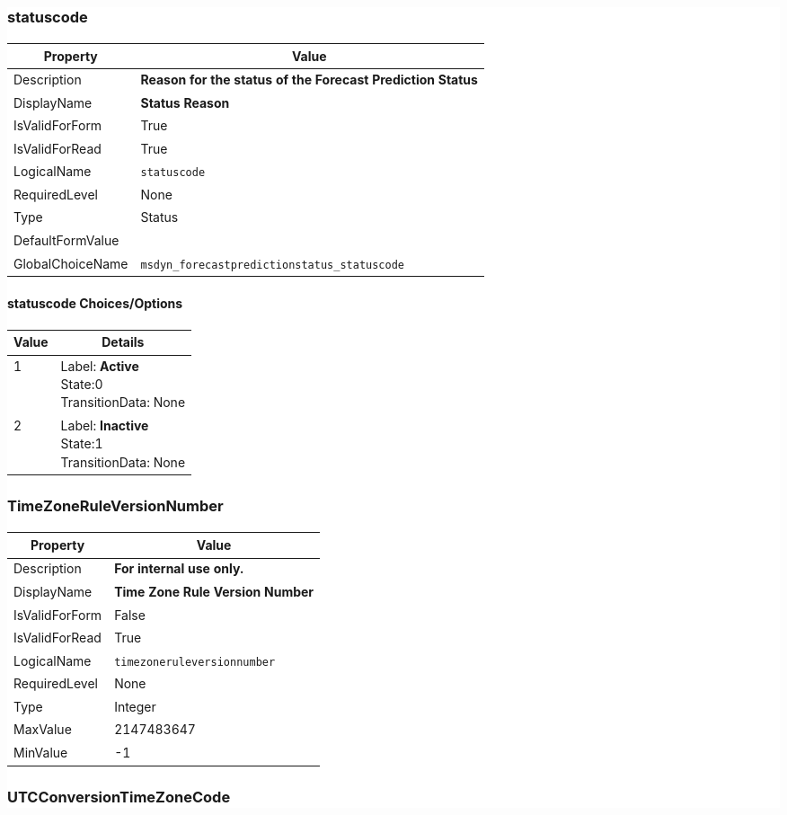 ### <a name="BKMK_statuscode"></a> statuscode

|Property|Value|
|---|---|
|Description|**Reason for the status of the Forecast Prediction Status**|
|DisplayName|**Status Reason**|
|IsValidForForm|True|
|IsValidForRead|True|
|LogicalName|`statuscode`|
|RequiredLevel|None|
|Type|Status|
|DefaultFormValue||
|GlobalChoiceName|`msdyn_forecastpredictionstatus_statuscode`|

#### statuscode Choices/Options

|Value|Details|
|---|---|
|1|Label: **Active**<br />State:0<br />TransitionData: None|
|2|Label: **Inactive**<br />State:1<br />TransitionData: None|

### <a name="BKMK_TimeZoneRuleVersionNumber"></a> TimeZoneRuleVersionNumber

|Property|Value|
|---|---|
|Description|**For internal use only.**|
|DisplayName|**Time Zone Rule Version Number**|
|IsValidForForm|False|
|IsValidForRead|True|
|LogicalName|`timezoneruleversionnumber`|
|RequiredLevel|None|
|Type|Integer|
|MaxValue|2147483647|
|MinValue|-1|

### <a name="BKMK_UTCConversionTimeZoneCode"></a> UTCConversionTimeZoneCode
